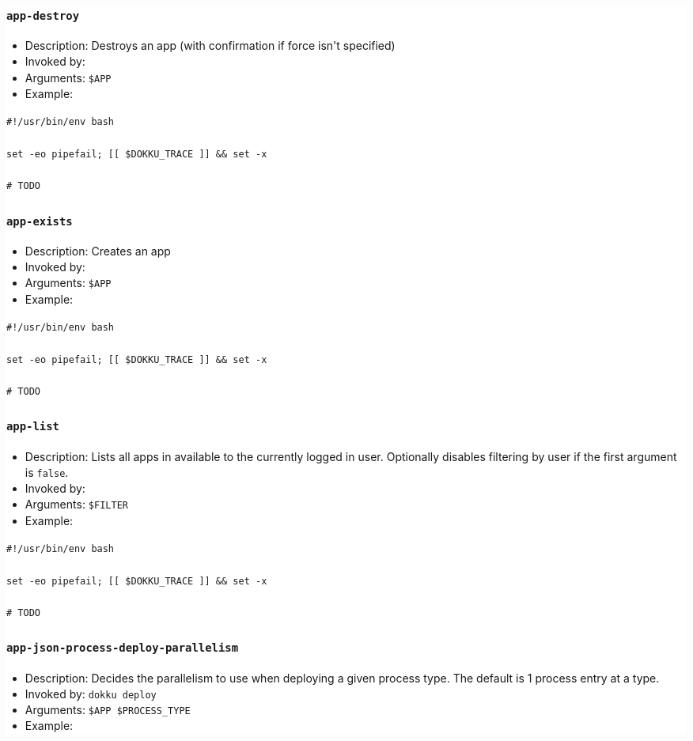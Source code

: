 ### `app-destroy`

- Description: Destroys an app (with confirmation if force isn't specified)
- Invoked by:
- Arguments: `$APP`
- Example:

```shell
#!/usr/bin/env bash

set -eo pipefail; [[ $DOKKU_TRACE ]] && set -x

# TODO
```

### `app-exists`

- Description: Creates an app
- Invoked by:
- Arguments: `$APP`
- Example:

```shell
#!/usr/bin/env bash

set -eo pipefail; [[ $DOKKU_TRACE ]] && set -x

# TODO
```

### `app-list`

- Description: Lists all apps in available to the currently logged in user. Optionally disables filtering by user if the first argument is `false`.
- Invoked by:
- Arguments: `$FILTER`
- Example:

```shell
#!/usr/bin/env bash

set -eo pipefail; [[ $DOKKU_TRACE ]] && set -x

# TODO
```

### `app-json-process-deploy-parallelism`

- Description: Decides the parallelism to use when deploying a given process type. The default is 1 process entry at a type.
- Invoked by: `dokku deploy`
- Arguments: `$APP $PROCESS_TYPE`
- Example:
